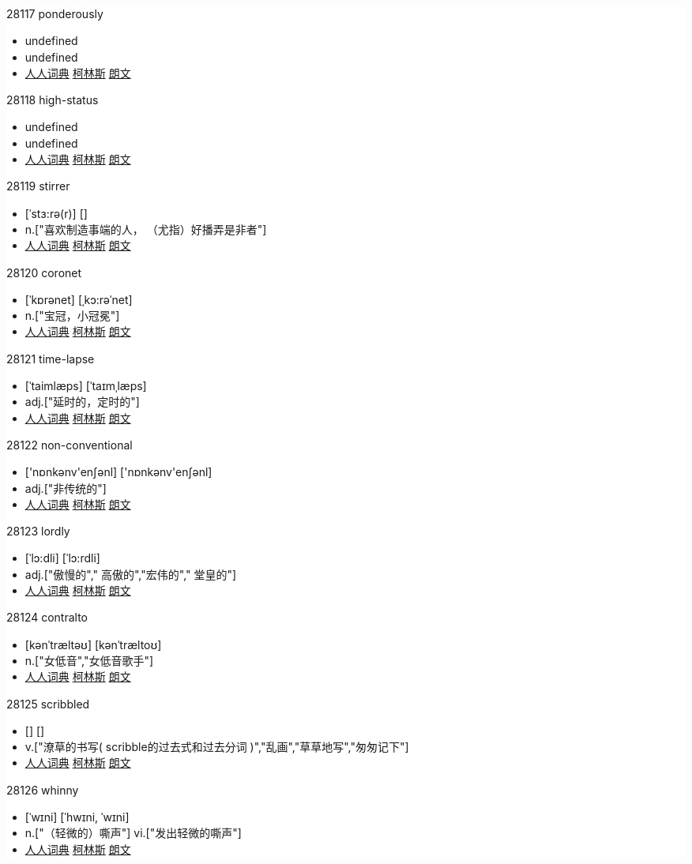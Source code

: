 28117 ponderously 
- undefined 
- undefined 
- [人人词典](https://www.91dict.com/words?w=ponderously) [柯林斯](https://www.collinsdictionary.com/zh/dictionary/english/ponderously) [朗文](https://www.ldoceonline.com/dictionary/ponderously) 

28118 high-status 
- undefined 
- undefined 
- [人人词典](https://www.91dict.com/words?w=high-status) [柯林斯](https://www.collinsdictionary.com/zh/dictionary/english/high-status) [朗文](https://www.ldoceonline.com/dictionary/high-status) 

28119 stirrer 
- [ˈstɜ:rə(r)]  [] 
- n.["喜欢制造事端的人， （尤指）好播弄是非者"]   
- [人人词典](https://www.91dict.com/words?w=stirrer) [柯林斯](https://www.collinsdictionary.com/zh/dictionary/english/stirrer) [朗文](https://www.ldoceonline.com/dictionary/stirrer) 

28120 coronet 
- [ˈkɒrənet]  [ˌkɔ:rəˈnet] 
- n.["宝冠，小冠冕"]   
- [人人词典](https://www.91dict.com/words?w=coronet) [柯林斯](https://www.collinsdictionary.com/zh/dictionary/english/coronet) [朗文](https://www.ldoceonline.com/dictionary/coronet) 

28121 time-lapse 
- [ˈtaimlæps]  [ˈtaɪmˌlæps] 
- adj.["延时的，定时的"]   
- [人人词典](https://www.91dict.com/words?w=time-lapse) [柯林斯](https://www.collinsdictionary.com/zh/dictionary/english/time-lapse) [朗文](https://www.ldoceonline.com/dictionary/time-lapse) 

28122 non-conventional 
- ['nɒnkənv'enʃənl]  ['nɒnkənv'enʃənl] 
- adj.["非传统的"]   
- [人人词典](https://www.91dict.com/words?w=non-conventional) [柯林斯](https://www.collinsdictionary.com/zh/dictionary/english/non-conventional) [朗文](https://www.ldoceonline.com/dictionary/non-conventional) 

28123 lordly 
- [ˈlɔ:dli]  [ˈlɔ:rdli] 
- adj.["傲慢的"," 高傲的","宏伟的"," 堂皇的"]   
- [人人词典](https://www.91dict.com/words?w=lordly) [柯林斯](https://www.collinsdictionary.com/zh/dictionary/english/lordly) [朗文](https://www.ldoceonline.com/dictionary/lordly) 

28124 contralto 
- [kənˈtræltəʊ]  [kənˈtræltoʊ] 
- n.["女低音","女低音歌手"]   
- [人人词典](https://www.91dict.com/words?w=contralto) [柯林斯](https://www.collinsdictionary.com/zh/dictionary/english/contralto) [朗文](https://www.ldoceonline.com/dictionary/contralto) 

28125 scribbled 
- []  [] 
- v.["潦草的书写( scribble的过去式和过去分词 )","乱画","草草地写","匆匆记下"]   
- [人人词典](https://www.91dict.com/words?w=scribbled) [柯林斯](https://www.collinsdictionary.com/zh/dictionary/english/scribbled) [朗文](https://www.ldoceonline.com/dictionary/scribbled) 

28126 whinny 
- [ˈwɪni]  [ˈhwɪni, ˈwɪni] 
- n.["（轻微的）嘶声"]  vi.["发出轻微的嘶声"]   
- [人人词典](https://www.91dict.com/words?w=whinny) [柯林斯](https://www.collinsdictionary.com/zh/dictionary/english/whinny) [朗文](https://www.ldoceonline.com/dictionary/whinny) 
